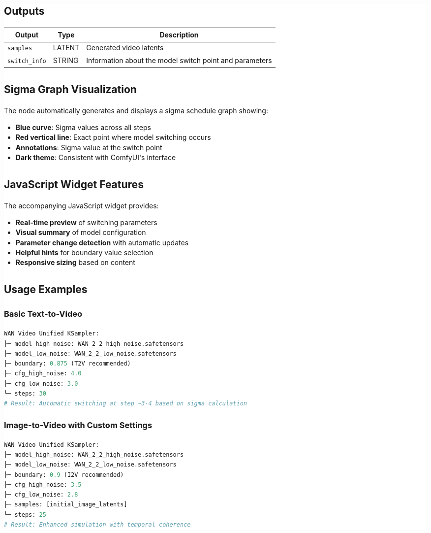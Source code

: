 ## Outputs

| Output | Type | Description |
|--------|------|-------------|
| `samples` | LATENT | Generated video latents |
| `switch_info` | STRING | Information about the model switch point and parameters |

## Sigma Graph Visualization

The node automatically generates and displays a sigma schedule graph showing:
- **Blue curve**: Sigma values across all steps
- **Red vertical line**: Exact point where model switching occurs
- **Annotations**: Sigma value at the switch point
- **Dark theme**: Consistent with ComfyUI's interface

## JavaScript Widget Features

The accompanying JavaScript widget provides:
- **Real-time preview** of switching parameters
- **Visual summary** of model configuration
- **Parameter change detection** with automatic updates
- **Helpful hints** for boundary value selection
- **Responsive sizing** based on content

## Usage Examples

### Basic Text-to-Video
```python
WAN Video Unified KSampler:
├─ model_high_noise: WAN_2_2_high_noise.safetensors
├─ model_low_noise: WAN_2_2_low_noise.safetensors  
├─ boundary: 0.875 (T2V recommended)
├─ cfg_high_noise: 4.0
├─ cfg_low_noise: 3.0
└─ steps: 30
# Result: Automatic switching at step ~3-4 based on sigma calculation
```

### Image-to-Video with Custom Settings
```python
WAN Video Unified KSampler:
├─ model_high_noise: WAN_2_2_high_noise.safetensors
├─ model_low_noise: WAN_2_2_low_noise.safetensors
├─ boundary: 0.9 (I2V recommended)
├─ cfg_high_noise: 3.5
├─ cfg_low_noise: 2.8
├─ samples: [initial_image_latents]
└─ steps: 25
# Result: Enhanced simulation with temporal coherence
```
